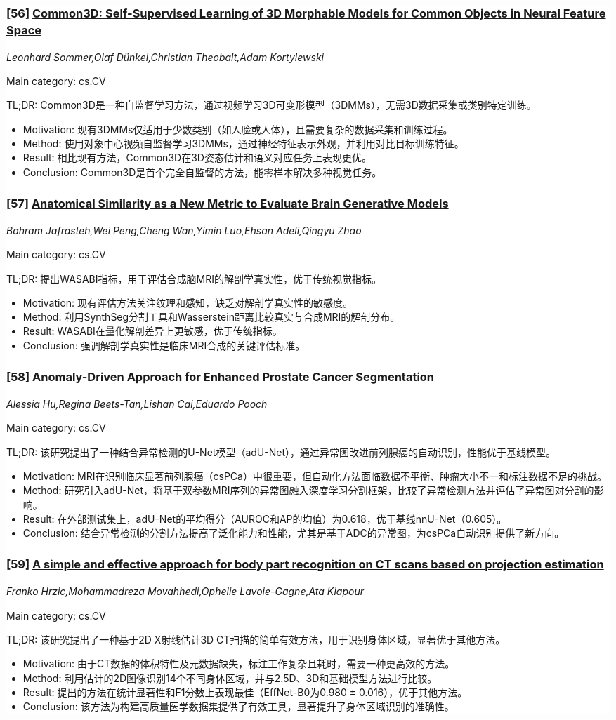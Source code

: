 
### [56] [Common3D: Self-Supervised Learning of 3D Morphable Models for Common Objects in Neural Feature Space](https://arxiv.org/abs/2504.21749)
*Leonhard Sommer,Olaf Dünkel,Christian Theobalt,Adam Kortylewski*

Main category: cs.CV

TL;DR: Common3D是一种自监督学习方法，通过视频学习3D可变形模型（3DMMs），无需3D数据采集或类别特定训练。

- Motivation: 现有3DMMs仅适用于少数类别（如人脸或人体），且需要复杂的数据采集和训练过程。
- Method: 使用对象中心视频自监督学习3DMMs，通过神经特征表示外观，并利用对比目标训练特征。
- Result: 相比现有方法，Common3D在3D姿态估计和语义对应任务上表现更优。
- Conclusion: Common3D是首个完全自监督的方法，能零样本解决多种视觉任务。


### [57] [Anatomical Similarity as a New Metric to Evaluate Brain Generative Models](https://arxiv.org/abs/2504.21771)
*Bahram Jafrasteh,Wei Peng,Cheng Wan,Yimin Luo,Ehsan Adeli,Qingyu Zhao*

Main category: cs.CV

TL;DR: 提出WASABI指标，用于评估合成脑MRI的解剖学真实性，优于传统视觉指标。

- Motivation: 现有评估方法关注纹理和感知，缺乏对解剖学真实性的敏感度。
- Method: 利用SynthSeg分割工具和Wasserstein距离比较真实与合成MRI的解剖分布。
- Result: WASABI在量化解剖差异上更敏感，优于传统指标。
- Conclusion: 强调解剖学真实性是临床MRI合成的关键评估标准。


### [58] [Anomaly-Driven Approach for Enhanced Prostate Cancer Segmentation](https://arxiv.org/abs/2504.21789)
*Alessia Hu,Regina Beets-Tan,Lishan Cai,Eduardo Pooch*

Main category: cs.CV

TL;DR: 该研究提出了一种结合异常检测的U-Net模型（adU-Net），通过异常图改进前列腺癌的自动识别，性能优于基线模型。

- Motivation: MRI在识别临床显著前列腺癌（csPCa）中很重要，但自动化方法面临数据不平衡、肿瘤大小不一和标注数据不足的挑战。
- Method: 研究引入adU-Net，将基于双参数MRI序列的异常图融入深度学习分割框架，比较了异常检测方法并评估了异常图对分割的影响。
- Result: 在外部测试集上，adU-Net的平均得分（AUROC和AP的均值）为0.618，优于基线nnU-Net（0.605）。
- Conclusion: 结合异常检测的分割方法提高了泛化能力和性能，尤其是基于ADC的异常图，为csPCa自动识别提供了新方向。


### [59] [A simple and effective approach for body part recognition on CT scans based on projection estimation](https://arxiv.org/abs/2504.21810)
*Franko Hrzic,Mohammadreza Movahhedi,Ophelie Lavoie-Gagne,Ata Kiapour*

Main category: cs.CV

TL;DR: 该研究提出了一种基于2D X射线估计3D CT扫描的简单有效方法，用于识别身体区域，显著优于其他方法。

- Motivation: 由于CT数据的体积特性及元数据缺失，标注工作复杂且耗时，需要一种更高效的方法。
- Method: 利用估计的2D图像识别14个不同身体区域，并与2.5D、3D和基础模型方法进行比较。
- Result: 提出的方法在统计显著性和F1分数上表现最佳（EffNet-B0为0.980 ± 0.016），优于其他方法。
- Conclusion: 该方法为构建高质量医学数据集提供了有效工具，显著提升了身体区域识别的准确性。

